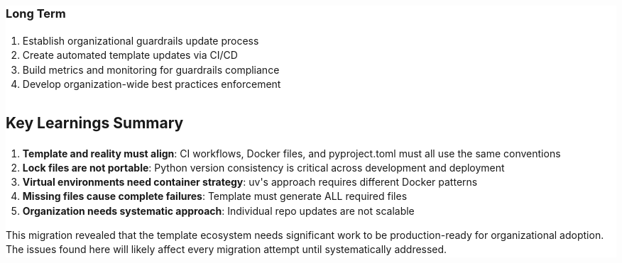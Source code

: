 ### Long Term
1. Establish organizational guardrails update process
2. Create automated template updates via CI/CD
3. Build metrics and monitoring for guardrails compliance
4. Develop organization-wide best practices enforcement

## Key Learnings Summary

1. **Template and reality must align**: CI workflows, Docker files, and pyproject.toml must all use the same conventions
2. **Lock files are not portable**: Python version consistency is critical across development and deployment
3. **Virtual environments need container strategy**: uv's approach requires different Docker patterns
4. **Missing files cause complete failures**: Template must generate ALL required files
5. **Organization needs systematic approach**: Individual repo updates are not scalable

This migration revealed that the template ecosystem needs significant work to be production-ready for organizational adoption. The issues found here will likely affect every migration attempt until systematically addressed.
